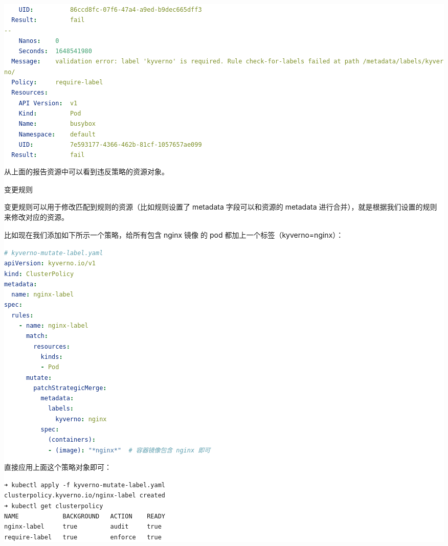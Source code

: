 ```yaml
    UID:          86ccd8fc-07f6-47a4-a9ed-b9dec665dff3
  Result:         fail
--
    Nanos:    0
    Seconds:  1648541980
  Message:    validation error: label 'kyverno' is required. Rule check-for-labels failed at path /metadata/labels/kyverno/
  Policy:     require-label
  Resources:
    API Version:  v1
    Kind:         Pod
    Name:         busybox
    Namespace:    default
    UID:          7e593177-4366-462b-81cf-1057657ae099
  Result:         fail
```

从上面的报告资源中可以看到违反策略的资源对象。

变更规则

变更规则可以用于修改匹配到规则的资源（比如规则设置了 metadata 字段可以和资源的 metadata 进行合并），就是根据我们设置的规则来修改对应的资源。

比如现在我们添加如下所示一个策略，给所有包含 nginx 镜像 的 pod 都加上一个标签（kyverno=nginx）：

```yaml
# kyverno-mutate-label.yaml
apiVersion: kyverno.io/v1
kind: ClusterPolicy
metadata:
  name: nginx-label
spec:
  rules:
    - name: nginx-label
      match:
        resources:
          kinds:
          - Pod
      mutate:
        patchStrategicMerge:
          metadata:
            labels:
              kyverno: nginx
          spec:
            (containers):
            - (image): "*nginx*"  # 容器镜像包含 nginx 即可
```

直接应用上面这个策略对象即可：

```shell
➜ kubectl apply -f kyverno-mutate-label.yaml
clusterpolicy.kyverno.io/nginx-label created
➜ kubectl get clusterpolicy
NAME            BACKGROUND   ACTION    READY
nginx-label     true         audit     true
require-label   true         enforce   true
```
